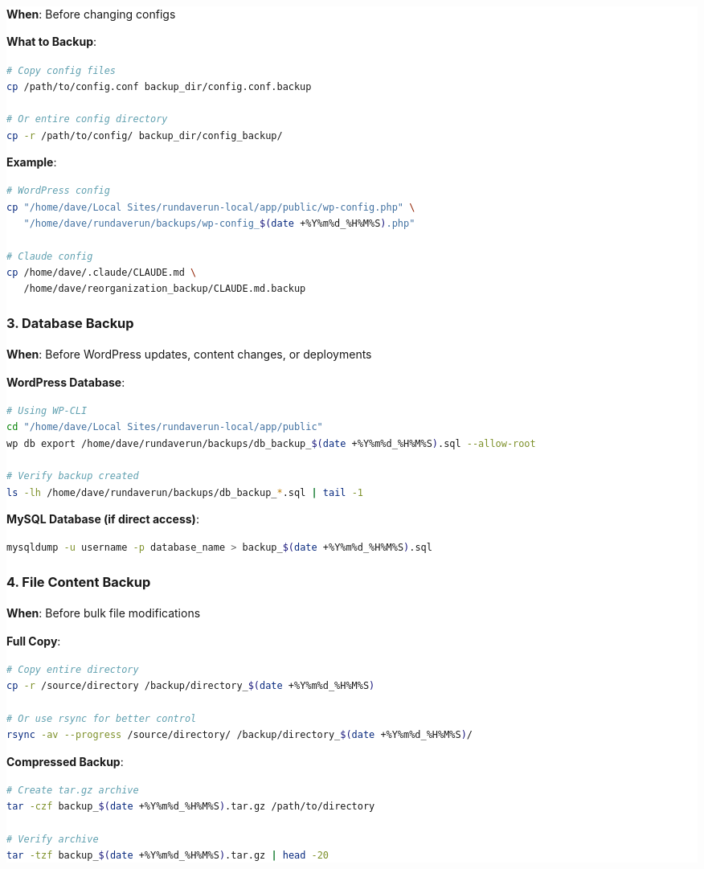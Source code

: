 **When**: Before changing configs

**What to Backup**:
```bash
# Copy config files
cp /path/to/config.conf backup_dir/config.conf.backup

# Or entire config directory
cp -r /path/to/config/ backup_dir/config_backup/
```

**Example**:
```bash
# WordPress config
cp "/home/dave/Local Sites/rundaverun-local/app/public/wp-config.php" \
   "/home/dave/rundaverun/backups/wp-config_$(date +%Y%m%d_%H%M%S).php"

# Claude config
cp /home/dave/.claude/CLAUDE.md \
   /home/dave/reorganization_backup/CLAUDE.md.backup
```

### 3. Database Backup

**When**: Before WordPress updates, content changes, or deployments

**WordPress Database**:
```bash
# Using WP-CLI
cd "/home/dave/Local Sites/rundaverun-local/app/public"
wp db export /home/dave/rundaverun/backups/db_backup_$(date +%Y%m%d_%H%M%S).sql --allow-root

# Verify backup created
ls -lh /home/dave/rundaverun/backups/db_backup_*.sql | tail -1
```

**MySQL Database (if direct access)**:
```bash
mysqldump -u username -p database_name > backup_$(date +%Y%m%d_%H%M%S).sql
```

### 4. File Content Backup

**When**: Before bulk file modifications

**Full Copy**:
```bash
# Copy entire directory
cp -r /source/directory /backup/directory_$(date +%Y%m%d_%H%M%S)

# Or use rsync for better control
rsync -av --progress /source/directory/ /backup/directory_$(date +%Y%m%d_%H%M%S)/
```

**Compressed Backup**:
```bash
# Create tar.gz archive
tar -czf backup_$(date +%Y%m%d_%H%M%S).tar.gz /path/to/directory

# Verify archive
tar -tzf backup_$(date +%Y%m%d_%H%M%S).tar.gz | head -20
```
